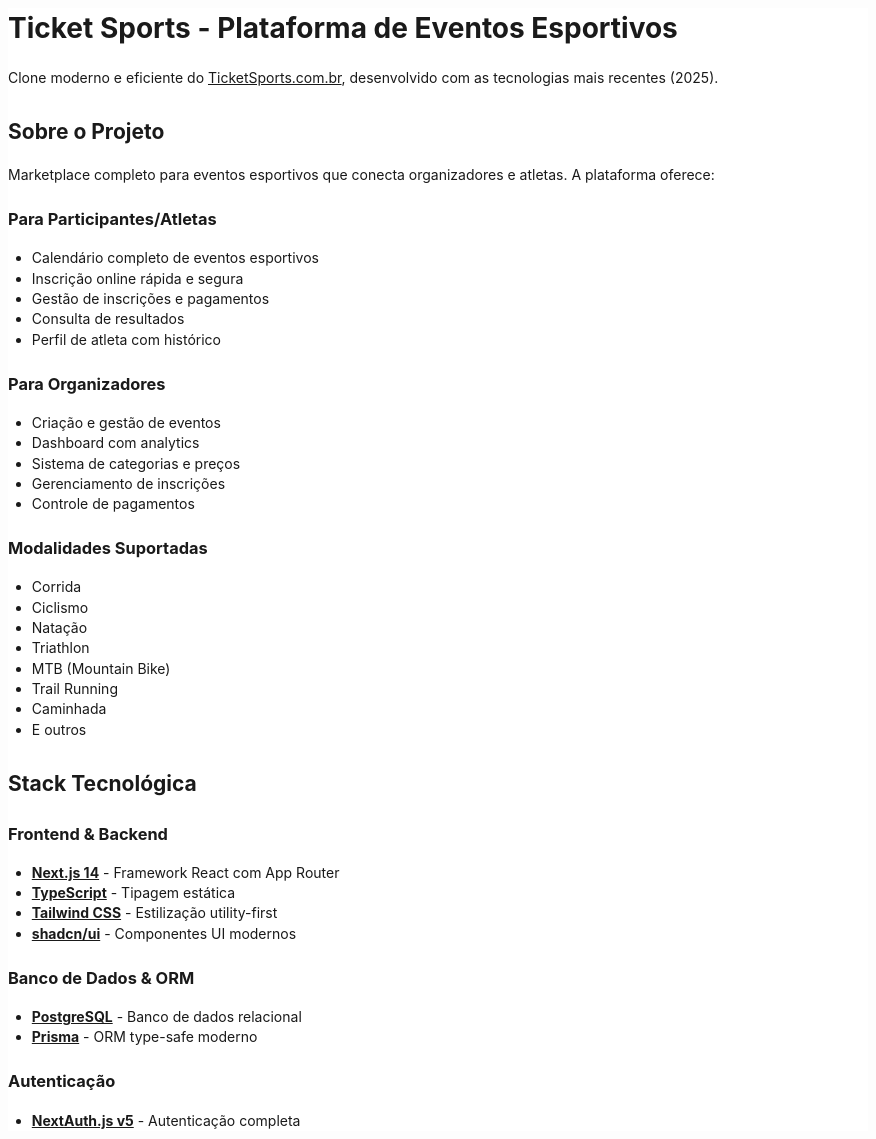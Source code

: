 # Ticket Sports - Plataforma de Eventos Esportivos

Clone moderno e eficiente do [TicketSports.com.br](https://www.ticketsports.com.br/), desenvolvido com as tecnologias mais recentes (2025).

## Sobre o Projeto

Marketplace completo para eventos esportivos que conecta organizadores e atletas. A plataforma oferece:

### Para Participantes/Atletas
- Calendário completo de eventos esportivos
- Inscrição online rápida e segura
- Gestão de inscrições e pagamentos
- Consulta de resultados
- Perfil de atleta com histórico

### Para Organizadores
- Criação e gestão de eventos
- Dashboard com analytics
- Sistema de categorias e preços
- Gerenciamento de inscrições
- Controle de pagamentos

### Modalidades Suportadas
- Corrida
- Ciclismo
- Natação
- Triathlon
- MTB (Mountain Bike)
- Trail Running
- Caminhada
- E outros

## Stack Tecnológica

### Frontend & Backend
- **[Next.js 14](https://nextjs.org/)** - Framework React com App Router
- **[TypeScript](https://www.typescriptlang.org/)** - Tipagem estática
- **[Tailwind CSS](https://tailwindcss.com/)** - Estilização utility-first
- **[shadcn/ui](https://ui.shadcn.com/)** - Componentes UI modernos

### Banco de Dados & ORM
- **[PostgreSQL](https://www.postgresql.org/)** - Banco de dados relacional
- **[Prisma](https://www.prisma.io/)** - ORM type-safe moderno

### Autenticação
- **[NextAuth.js v5](https://authjs.dev/)** - Autenticação completa
